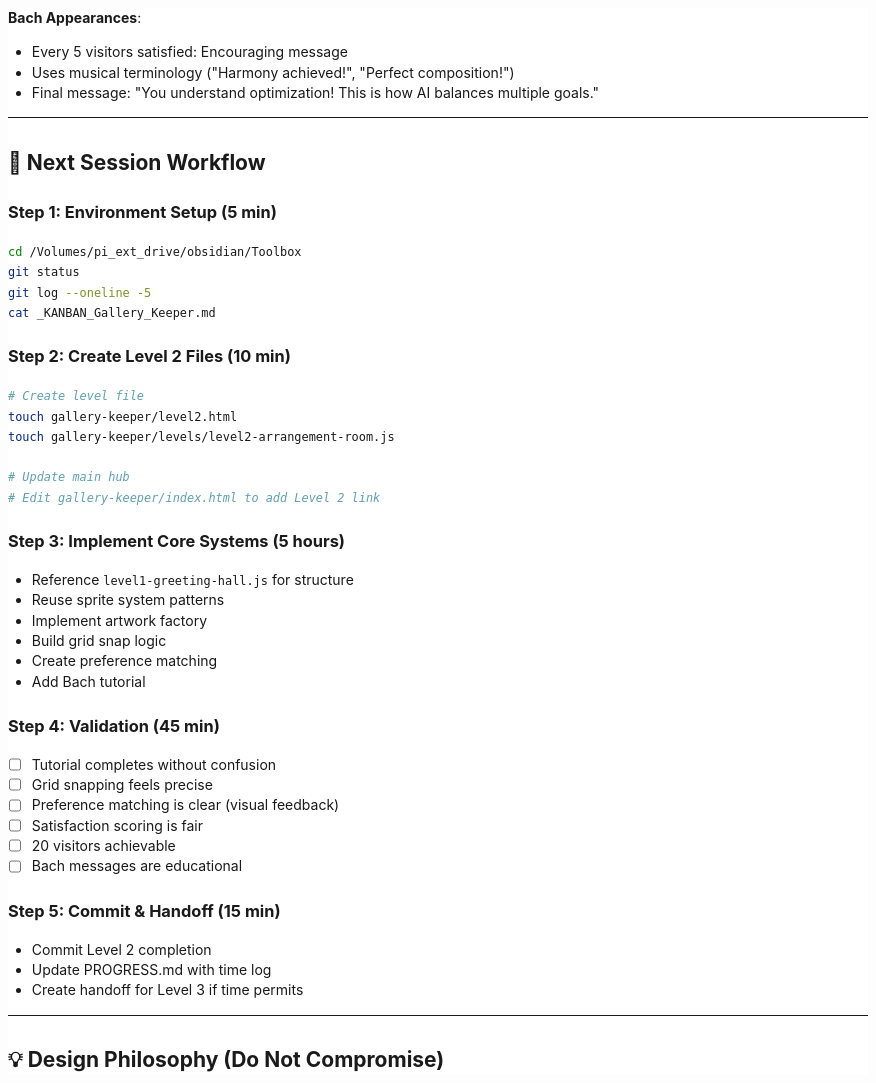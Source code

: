 **Bach Appearances**:
- Every 5 visitors satisfied: Encouraging message
- Uses musical terminology ("Harmony achieved!", "Perfect composition!")
- Final message: "You understand optimization! This is how AI balances multiple goals."

---

## 🔄 Next Session Workflow

### Step 1: Environment Setup (5 min)
```bash
cd /Volumes/pi_ext_drive/obsidian/Toolbox
git status
git log --oneline -5
cat _KANBAN_Gallery_Keeper.md
```

### Step 2: Create Level 2 Files (10 min)
```bash
# Create level file
touch gallery-keeper/level2.html
touch gallery-keeper/levels/level2-arrangement-room.js

# Update main hub
# Edit gallery-keeper/index.html to add Level 2 link
```

### Step 3: Implement Core Systems (5 hours)
- Reference `level1-greeting-hall.js` for structure
- Reuse sprite system patterns
- Implement artwork factory
- Build grid snap logic
- Create preference matching
- Add Bach tutorial

### Step 4: Validation (45 min)
- [ ] Tutorial completes without confusion
- [ ] Grid snapping feels precise
- [ ] Preference matching is clear (visual feedback)
- [ ] Satisfaction scoring is fair
- [ ] 20 visitors achievable
- [ ] Bach messages are educational

### Step 5: Commit & Handoff (15 min)
- Commit Level 2 completion
- Update PROGRESS.md with time log
- Create handoff for Level 3 if time permits

---

## 💡 Design Philosophy (Do Not Compromise)
